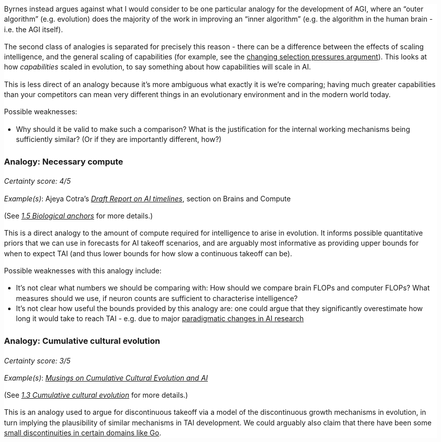 Byrnes instead argues against what I would consider to be one particular analogy for the development of AGI, where an “outer algorithm” (e.g. evolution) does the majority of the work in improving an “inner algorithm” (e.g. the algorithm in the human brain - i.e. the AGI itself).

The second class of analogies is separated for precisely this reason - there can be a difference between the effects of scaling intelligence, and the general scaling of capabilities (for example, see the [changing selection pressures argument](#12-changing-selection-pressures)). This looks at how *capabilities* scaled in evolution, to say something about how capabilities will scale in AI.

This is less direct of an analogy because it’s more ambiguous what exactly it is we’re comparing; having much greater capabilities than your competitors can mean very different things in an evolutionary environment and in the modern world today.

Possible weaknesses:

*   Why should it be valid to make such a comparison? What is the justification for the internal working mechanisms being sufficiently similar? (Or if they are importantly different, how?)

### Analogy: Necessary compute

*Certainty score: 4/5*

*Example(s)*: Ajeya Cotra’s [*Draft Report on AI timelines*](https://www.lesswrong.com/posts/KrJfoZzpSDpnrv9va/draft-report-on-ai-timelines), section on Brains and Compute

(See [*1.5 Biological anchors*](#15-biological-anchors) for more details.)

This is a direct analogy to the amount of compute required for intelligence to arise in evolution. It informs possible quantitative priors that we can use in forecasts for AI takeoff scenarios, and are arguably most informative as providing upper bounds for when to expect TAI (and thus lower bounds for how slow a continuous takeoff can be).

Possible weaknesses with this analogy include:

*   It’s not clear what numbers we should be comparing with: How should we compare brain FLOPs and computer FLOPs? What measures should we use, if neuron counts are sufficient to characterise intelligence?
*   It’s not clear how useful the bounds provided by this analogy are: one could argue that they significantly overestimate how long it would take to reach TAI - e.g. due to major [paradigmatic changes in AI research](http://www.foldl.me/2018/conceptual-issues-ai-safety-paradigmatic-gap/#potential-paradigmatic-changes-in-ai)

### Analogy: Cumulative cultural evolution

*Certainty score: 3/5*

*Example(s)*: [*Musings on Cumulative Cultural Evolution and AI*](https://www.lesswrong.com/posts/K686EFdXysfRBdob2/musings-on-cumulative-cultural-evolution-and-ai)

(See [*1.3 Cumulative cultural evolution*](#13-cumulative-cultural-evolution) for more details.)

This is an analogy used to argue for discontinuous takeoff via a model of the discontinuous growth mechanisms in evolution, in turn implying the plausibility of similar mechanisms in TAI development. We could arguably also claim that there have been some [small discontinuities in certain domains like Go](https://external-preview.redd.it/K1KoedLafO-0pWEsDXOpn9TVa41jCoulj0F2BlILhB8.jpg?width=640&crop=smart&auto=webp&s=8b51dc75c0a05ffa88e60dcfdb7df3bf19982cfc).
